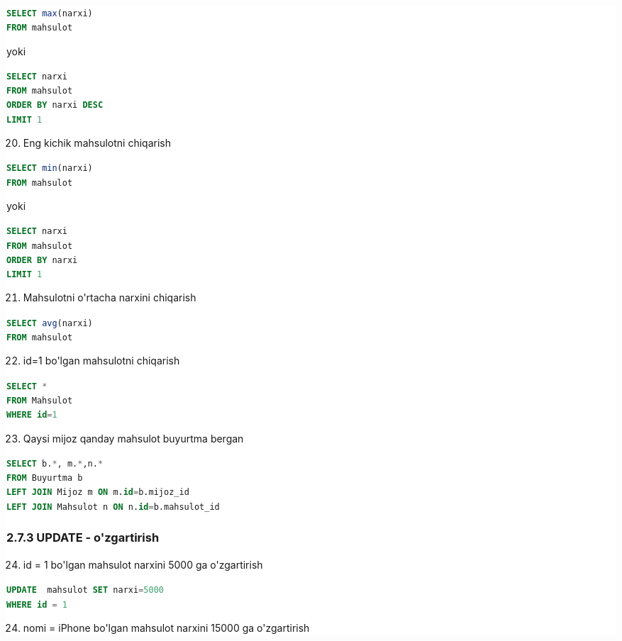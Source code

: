 ```sql
SELECT max(narxi)
FROM mahsulot
```
yoki
```sql
SELECT narxi 
FROM mahsulot 
ORDER BY narxi DESC 
LIMIT 1
```
20. Eng kichik mahsulotni chiqarish

```sql
SELECT min(narxi)
FROM mahsulot
```
yoki
```sql
SELECT narxi 
FROM mahsulot 
ORDER BY narxi 
LIMIT 1
```
21. Mahsulotni o'rtacha narxini chiqarish

```sql
SELECT avg(narxi)
FROM mahsulot
```
22. id=1 bo'lgan mahsulotni chiqarish

```sql
SELECT *
FROM Mahsulot
WHERE id=1
```

23. Qaysi mijoz qanday mahsulot buyurtma bergan

```sql
SELECT b.*, m.*,n.*
FROM Buyurtma b
LEFT JOIN Mijoz m ON m.id=b.mijoz_id
LEFT JOIN Mahsulot n ON n.id=b.mahsulot_id
```


### 2.7.3 UPDATE - o'zgartirish
24. id = 1 bo'lgan mahsulot narxini 5000 ga o'zgartirish

```sql
UPDATE  mahsulot SET narxi=5000
WHERE id = 1
```

24. nomi = iPhone bo'lgan mahsulot narxini 15000 ga o'zgartirish
